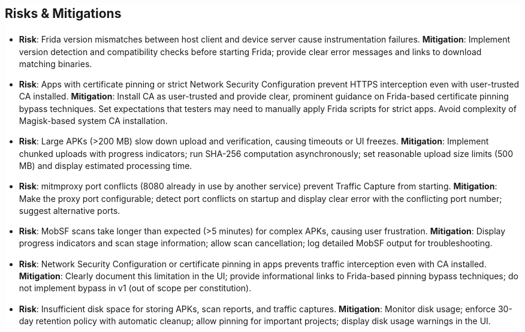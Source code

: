 ## Risks & Mitigations

- **Risk**: Frida version mismatches between host client and device server cause instrumentation failures.
  **Mitigation**: Implement version detection and compatibility checks before starting Frida; provide clear error messages and links to download matching binaries.

- **Risk**: Apps with certificate pinning or strict Network Security Configuration prevent HTTPS interception even with user-trusted CA installed.
  **Mitigation**: Install CA as user-trusted and provide clear, prominent guidance on Frida-based certificate pinning bypass techniques. Set expectations that testers may need to manually apply Frida scripts for strict apps. Avoid complexity of Magisk-based system CA installation.

- **Risk**: Large APKs (>200 MB) slow down upload and verification, causing timeouts or UI freezes.
  **Mitigation**: Implement chunked uploads with progress indicators; run SHA-256 computation asynchronously; set reasonable upload size limits (500 MB) and display estimated processing time.

- **Risk**: mitmproxy port conflicts (8080 already in use by another service) prevent Traffic Capture from starting.
  **Mitigation**: Make the proxy port configurable; detect port conflicts on startup and display clear error with the conflicting port number; suggest alternative ports.

- **Risk**: MobSF scans take longer than expected (>5 minutes) for complex APKs, causing user frustration.
  **Mitigation**: Display progress indicators and scan stage information; allow scan cancellation; log detailed MobSF output for troubleshooting.

- **Risk**: Network Security Configuration or certificate pinning in apps prevents traffic interception even with CA installed.
  **Mitigation**: Clearly document this limitation in the UI; provide informational links to Frida-based pinning bypass techniques; do not implement bypass in v1 (out of scope per constitution).

- **Risk**: Insufficient disk space for storing APKs, scan reports, and traffic captures.
  **Mitigation**: Monitor disk usage; enforce 30-day retention policy with automatic cleanup; allow pinning for important projects; display disk usage warnings in the UI.
